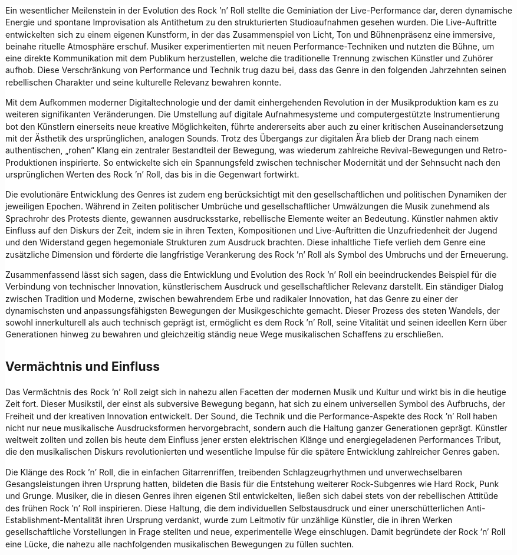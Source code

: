Ein wesentlicher Meilenstein in der Evolution des Rock ’n’ Roll stellte die Geminiation der
Live-Performance dar, deren dynamische Energie und spontane Improvisation als Antithetum zu den
strukturierten Studioaufnahmen gesehen wurden. Die Live-Auftritte entwickelten sich zu einem eigenen
Kunstform, in der das Zusammenspiel von Licht, Ton und Bühnenpräsenz eine immersive, beinahe
rituelle Atmosphäre erschuf. Musiker experimentierten mit neuen Performance-Techniken und nutzten
die Bühne, um eine direkte Kommunikation mit dem Publikum herzustellen, welche die traditionelle
Trennung zwischen Künstler und Zuhörer aufhob. Diese Verschränkung von Performance und Technik trug
dazu bei, dass das Genre in den folgenden Jahrzehnten seinen rebellischen Charakter und seine
kulturelle Relevanz bewahren konnte.

Mit dem Aufkommen moderner Digitaltechnologie und der damit einhergehenden Revolution in der
Musikproduktion kam es zu weiteren signifikanten Veränderungen. Die Umstellung auf digitale
Aufnahmesysteme und computergestützte Instrumentierung bot den Künstlern einerseits neue kreative
Möglichkeiten, führte andererseits aber auch zu einer kritischen Auseinandersetzung mit der Ästhetik
des ursprünglichen, analogen Sounds. Trotz des Übergangs zur digitalen Ära blieb der Drang nach
einem authentischen, „rohen“ Klang ein zentraler Bestandteil der Bewegung, was wiederum zahlreiche
Revival-Bewegungen und Retro-Produktionen inspirierte. So entwickelte sich ein Spannungsfeld
zwischen technischer Modernität und der Sehnsucht nach den ursprünglichen Werten des Rock ’n’ Roll,
das bis in die Gegenwart fortwirkt.

Die evolutionäre Entwicklung des Genres ist zudem eng berücksichtigt mit den gesellschaftlichen und
politischen Dynamiken der jeweiligen Epochen. Während in Zeiten politischer Umbrüche und
gesellschaftlicher Umwälzungen die Musik zunehmend als Sprachrohr des Protests diente, gewannen
ausdrucksstarke, rebellische Elemente weiter an Bedeutung. Künstler nahmen aktiv Einfluss auf den
Diskurs der Zeit, indem sie in ihren Texten, Kompositionen und Live-Auftritten die Unzufriedenheit
der Jugend und den Widerstand gegen hegemoniale Strukturen zum Ausdruck brachten. Diese inhaltliche
Tiefe verlieh dem Genre eine zusätzliche Dimension und förderte die langfristige Verankerung des
Rock ’n’ Roll als Symbol des Umbruchs und der Erneuerung.

Zusammenfassend lässt sich sagen, dass die Entwicklung und Evolution des Rock ’n’ Roll ein
beeindruckendes Beispiel für die Verbindung von technischer Innovation, künstlerischem Ausdruck und
gesellschaftlicher Relevanz darstellt. Ein ständiger Dialog zwischen Tradition und Moderne, zwischen
bewahrendem Erbe und radikaler Innovation, hat das Genre zu einer der dynamischsten und
anpassungsfähigsten Bewegungen der Musikgeschichte gemacht. Dieser Prozess des steten Wandels, der
sowohl innerkulturell als auch technisch geprägt ist, ermöglicht es dem Rock ’n’ Roll, seine
Vitalität und seinen ideellen Kern über Generationen hinweg zu bewahren und gleichzeitig ständig
neue Wege musikalischen Schaffens zu erschließen.

## Vermächtnis und Einfluss

Das Vermächtnis des Rock ’n’ Roll zeigt sich in nahezu allen Facetten der modernen Musik und Kultur
und wirkt bis in die heutige Zeit fort. Dieser Musikstil, der einst als subversive Bewegung begann,
hat sich zu einem universellen Symbol des Aufbruchs, der Freiheit und der kreativen Innovation
entwickelt. Der Sound, die Technik und die Performance-Aspekte des Rock ’n’ Roll haben nicht nur
neue musikalische Ausdrucksformen hervorgebracht, sondern auch die Haltung ganzer Generationen
geprägt. Künstler weltweit zollten und zollen bis heute dem Einfluss jener ersten elektrischen
Klänge und energiegeladenen Performances Tribut, die den musikalischen Diskurs revolutionierten und
wesentliche Impulse für die spätere Entwicklung zahlreicher Genres gaben.

Die Klänge des Rock ’n’ Roll, die in einfachen Gitarrenriffen, treibenden Schlagzeugrhythmen und
unverwechselbaren Gesangsleistungen ihren Ursprung hatten, bildeten die Basis für die Entstehung
weiterer Rock-Subgenres wie Hard Rock, Punk und Grunge. Musiker, die in diesen Genres ihren eigenen
Stil entwickelten, ließen sich dabei stets von der rebellischen Attitüde des frühen Rock ’n’ Roll
inspirieren. Diese Haltung, die dem individuellen Selbstausdruck und einer unerschütterlichen
Anti-Establishment-Mentalität ihren Ursprung verdankt, wurde zum Leitmotiv für unzählige Künstler,
die in ihren Werken gesellschaftliche Vorstellungen in Frage stellten und neue, experimentelle Wege
einschlugen. Damit begründete der Rock ’n’ Roll eine Lücke, die nahezu alle nachfolgenden
musikalischen Bewegungen zu füllen suchten.
